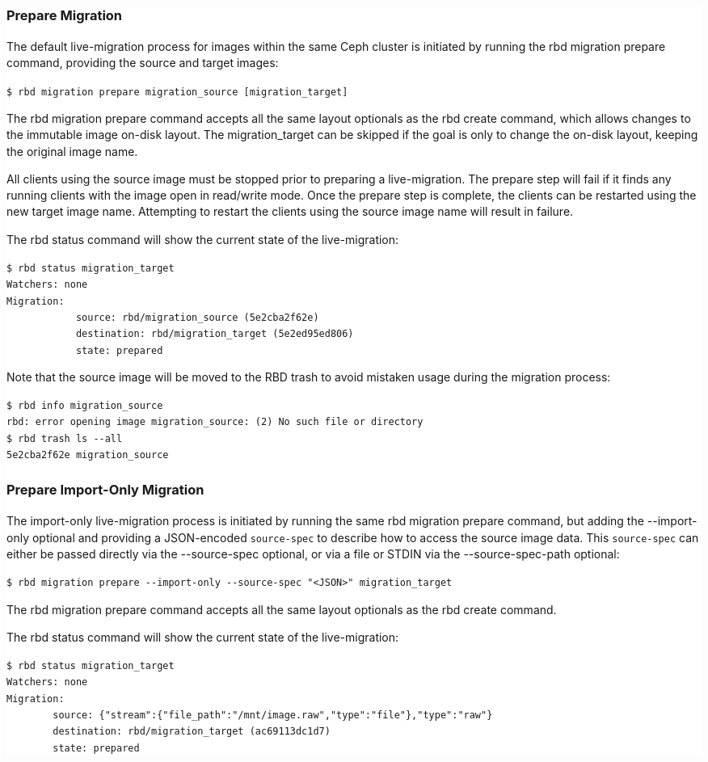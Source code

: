 ### Prepare Migration

The default live-migration process for images within the same Ceph cluster is initiated by running the rbd migration prepare command, providing the source and target images:

```
$ rbd migration prepare migration_source [migration_target]
```

The rbd migration prepare command accepts all the same layout optionals as the rbd create command, which allows changes to the immutable image on-disk layout. The migration_target can be skipped if the goal is only to change the on-disk layout, keeping the original image name.

All clients using the source image must be stopped prior to preparing a live-migration. The prepare step will fail if it finds any running clients with the image open in read/write mode. Once the prepare step is complete, the clients can be restarted using the new target image name. Attempting to restart the clients using the source image name will result in failure.

The rbd status command will show the current state of the live-migration:

```
$ rbd status migration_target
Watchers: none
Migration:
            source: rbd/migration_source (5e2cba2f62e)
            destination: rbd/migration_target (5e2ed95ed806)
            state: prepared
```

Note that the source image will be moved to the RBD trash to avoid mistaken usage during the migration process:

```
$ rbd info migration_source
rbd: error opening image migration_source: (2) No such file or directory
$ rbd trash ls --all
5e2cba2f62e migration_source
```

### Prepare Import-Only Migration

The import-only live-migration process is initiated by running the same rbd migration prepare command, but adding the --import-only optional and providing a JSON-encoded `source-spec` to describe how to access the source image data. This `source-spec` can either be passed directly via the --source-spec optional, or via a file or STDIN via the --source-spec-path optional:

```
$ rbd migration prepare --import-only --source-spec "<JSON>" migration_target
```

The rbd migration prepare command accepts all the same layout optionals as the rbd create command.

The rbd status command will show the current state of the live-migration:

```
$ rbd status migration_target
Watchers: none
Migration:
        source: {"stream":{"file_path":"/mnt/image.raw","type":"file"},"type":"raw"}
        destination: rbd/migration_target (ac69113dc1d7)
        state: prepared
```
